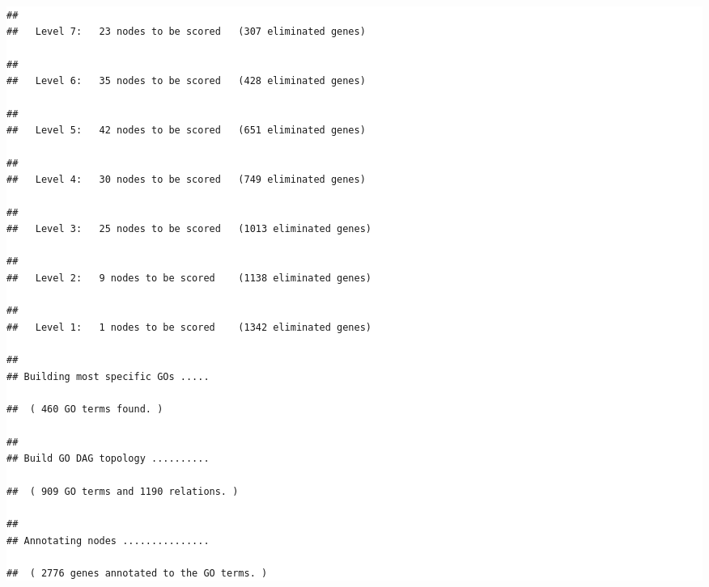     ## 
    ##   Level 7:   23 nodes to be scored   (307 eliminated genes)

    ## 
    ##   Level 6:   35 nodes to be scored   (428 eliminated genes)

    ## 
    ##   Level 5:   42 nodes to be scored   (651 eliminated genes)

    ## 
    ##   Level 4:   30 nodes to be scored   (749 eliminated genes)

    ## 
    ##   Level 3:   25 nodes to be scored   (1013 eliminated genes)

    ## 
    ##   Level 2:   9 nodes to be scored    (1138 eliminated genes)

    ## 
    ##   Level 1:   1 nodes to be scored    (1342 eliminated genes)

    ## 
    ## Building most specific GOs .....

    ##  ( 460 GO terms found. )

    ## 
    ## Build GO DAG topology ..........

    ##  ( 909 GO terms and 1190 relations. )

    ## 
    ## Annotating nodes ...............

    ##  ( 2776 genes annotated to the GO terms. )
